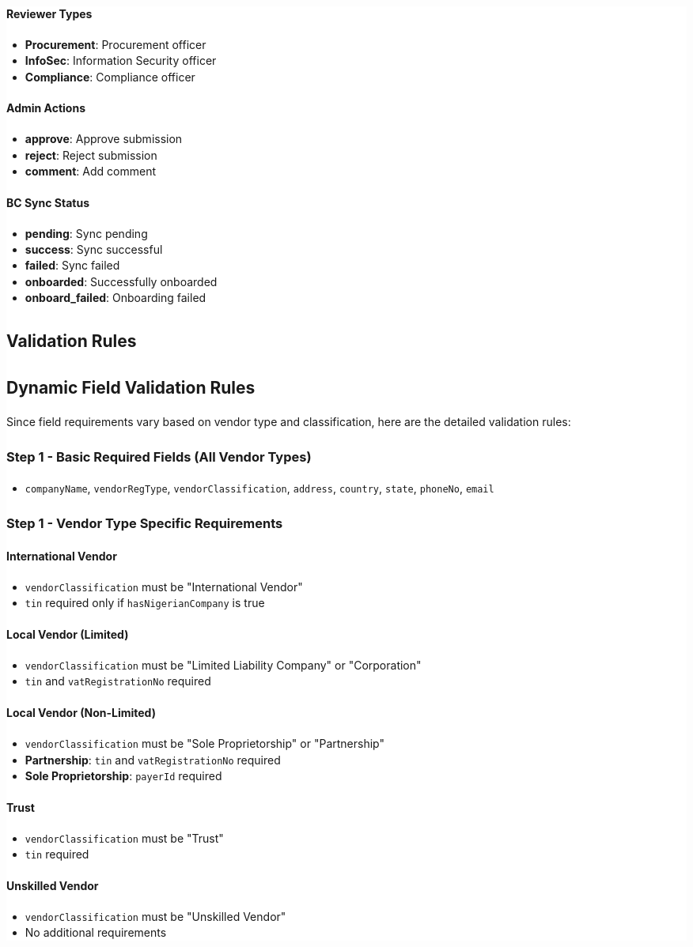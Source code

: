 #### Reviewer Types
- **Procurement**: Procurement officer
- **InfoSec**: Information Security officer
- **Compliance**: Compliance officer

#### Admin Actions
- **approve**: Approve submission
- **reject**: Reject submission
- **comment**: Add comment

#### BC Sync Status
- **pending**: Sync pending
- **success**: Sync successful
- **failed**: Sync failed
- **onboarded**: Successfully onboarded
- **onboard_failed**: Onboarding failed

## Validation Rules

## Dynamic Field Validation Rules

Since field requirements vary based on vendor type and classification, here are the detailed validation rules:

### Step 1 - Basic Required Fields (All Vendor Types)
- `companyName`, `vendorRegType`, `vendorClassification`, `address`, `country`, `state`, `phoneNo`, `email`

### Step 1 - Vendor Type Specific Requirements

#### International Vendor
- `vendorClassification` must be "International Vendor"
- `tin` required only if `hasNigerianCompany` is true

#### Local Vendor (Limited)
- `vendorClassification` must be "Limited Liability Company" or "Corporation"
- `tin` and `vatRegistrationNo` required

#### Local Vendor (Non-Limited)
- `vendorClassification` must be "Sole Proprietorship" or "Partnership"
- **Partnership**: `tin` and `vatRegistrationNo` required
- **Sole Proprietorship**: `payerId` required

#### Trust
- `vendorClassification` must be "Trust"
- `tin` required

#### Unskilled Vendor
- `vendorClassification` must be "Unskilled Vendor"
- No additional requirements
